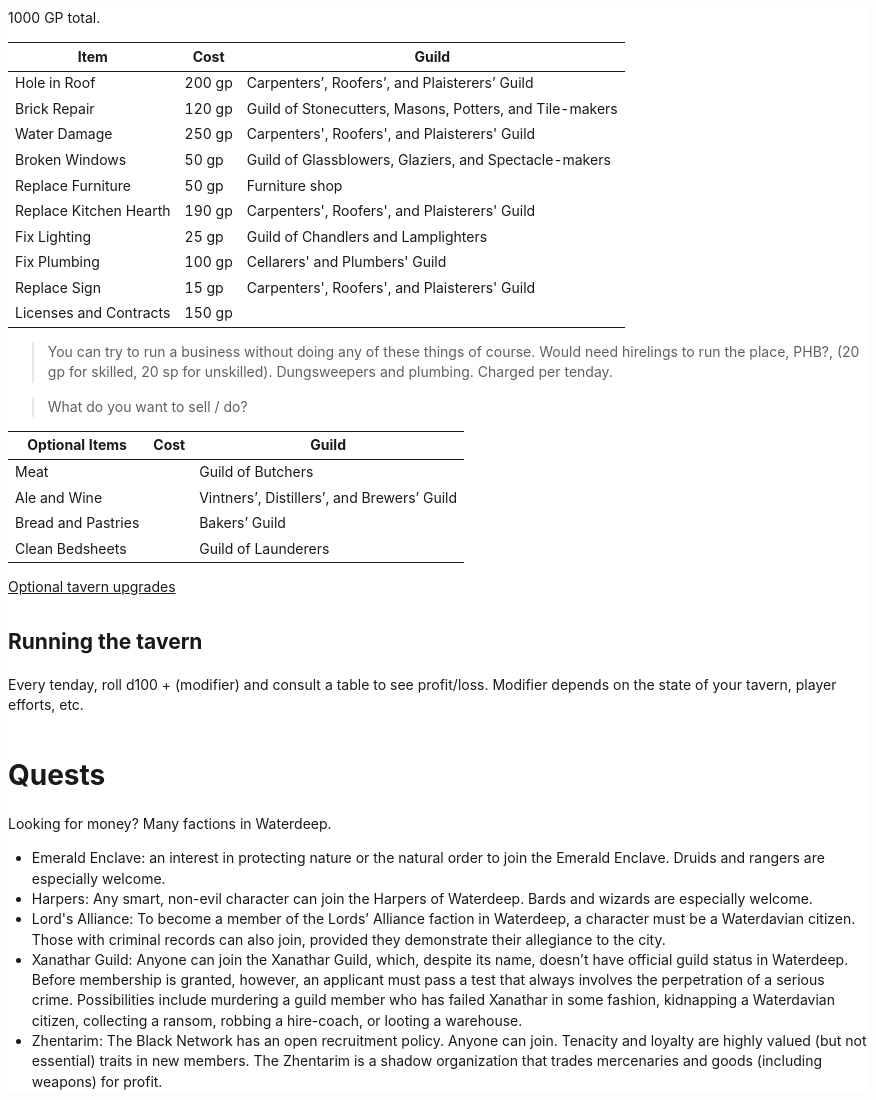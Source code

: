 1000 GP total.

| Item                   | Cost   | Guild                                                   |
|------------------------|--------|---------------------------------------------------------|
| Hole in Roof           | 200 gp | Carpenters’, Roofers’, and Plaisterers’ Guild           |
| Brick Repair           | 120 gp | Guild of Stonecutters, Masons, Potters, and Tile-makers |
| Water Damage           | 250 gp | Carpenters', Roofers', and Plaisterers' Guild           |
| Broken Windows         | 50 gp  | Guild of Glassblowers, Glaziers, and Spectacle-makers   |
| Replace Furniture      | 50 gp  | Furniture shop                                          |
| Replace Kitchen Hearth | 190 gp | Carpenters', Roofers', and Plaisterers' Guild           |
| Fix Lighting           | 25 gp  | Guild of Chandlers and Lamplighters                     |
| Fix Plumbing           | 100 gp | Cellarers' and Plumbers' Guild                          |
| Replace Sign           | 15 gp  | Carpenters', Roofers', and Plaisterers' Guild           |
| Licenses and Contracts | 150 gp |                                                         |

> You can try to run a business without doing any of these things of course. Would need hirelings to run the place, PHB?, (20 gp for skilled, 20 sp for unskilled). Dungsweepers and plumbing. Charged per tenday.

> What do you want to sell / do?

| Optional Items         | Cost   | Guild                                                   |
|------------------------|--------|---------------------------------------------------------|
| Meat                   |        | Guild of Butchers                                       |
| Ale and Wine           |        | Vintners’, Distillers’, and Brewers’ Guild              |
| Bread and Pastries     |        | Bakers’ Guild                                           |
| Clean Bedsheets        |        | Guild of Launderers                                     |

[Optional tavern upgrades](https://www.gmbinder.com/share/-M7rUWFvpMBZVpld6M0e)

## Running the tavern

Every tenday, roll d100 + (modifier) and consult a table to see profit/loss. Modifier depends on the state of your tavern, player efforts, etc.

# Quests

Looking for money? Many factions in Waterdeep.

- Emerald Enclave: an interest in protecting nature or the natural order to join the Emerald Enclave. Druids and rangers are especially welcome.
- Harpers: Any smart, non-evil character can join the Harpers of Waterdeep. Bards and wizards are especially welcome.
- Lord's Alliance: To become a member of the Lords’ Alliance faction in Waterdeep, a character must be a Waterdavian citizen. Those with criminal records can also join, provided they demonstrate their allegiance to the city.
- Xanathar Guild: Anyone can join the Xanathar Guild, which, despite its name, doesn’t have official guild status in Waterdeep. Before membership is granted, however, an applicant must pass a test that always involves the perpetration of a serious crime. Possibilities include murdering a guild member who has failed Xanathar in some fashion, kidnapping a Waterdavian citizen, collecting a ransom, robbing a hire-coach, or looting a warehouse.
- Zhentarim: The Black Network has an open recruitment policy. Anyone can join. Tenacity and loyalty are highly valued (but not essential) traits in new members. The Zhentarim is a shadow organization that trades mercenaries and goods (including weapons) for profit.
